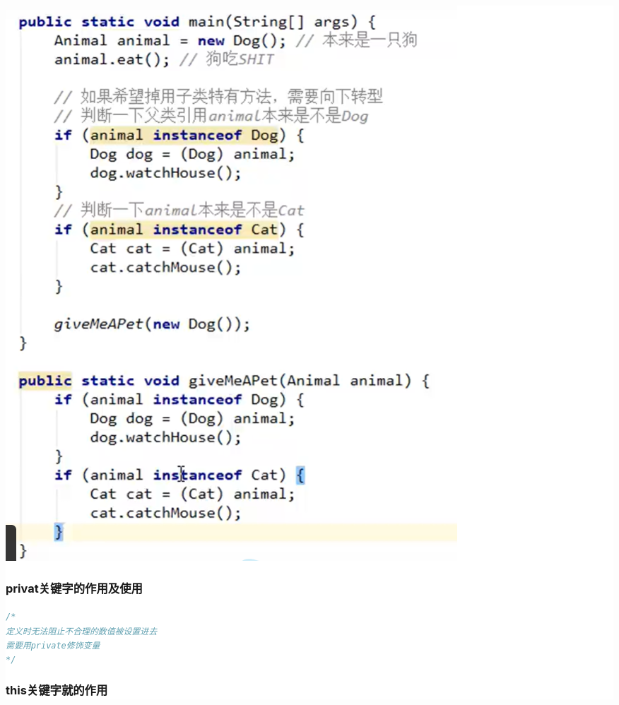 ![IDEA](images\instanceof2.png)

### privat关键字的作用及使用

```java
/*
定义时无法阻止不合理的数值被设置进去
需要用private修饰变量
*/
```
### this关键字就的作用